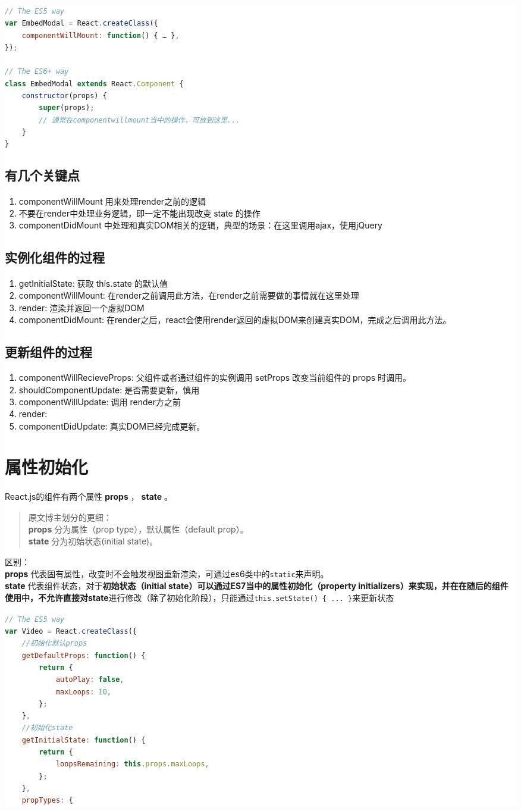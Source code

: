 ``` javascript
// The ES5 way
var EmbedModal = React.createClass({
  	componentWillMount: function() { … },
});

// The ES6+ way
class EmbedModal extends React.Component {
	constructor(props) {
		super(props);
		// 通常在componentwillmount当中的操作，可放到这里...
	}
}
```

## 有几个关键点  
1. componentWillMount 用来处理render之前的逻辑  
2. 不要在render中处理业务逻辑，即一定不能出现改变 state 的操作  
3. componentDidMount 中处理和真实DOM相关的逻辑，典型的场景：在这里调用ajax，使用jQuery  

## 实例化组件的过程  

1. getInitialState: 获取 this.state 的默认值
2. componentWillMount: 在render之前调用此方法，在render之前需要做的事情就在这里处理
3. render: 渲染并返回一个虚拟DOM
4. componentDidMount: 在render之后，react会使用render返回的虚拟DOM来创建真实DOM，完成之后调用此方法。  

## 更新组件的过程   

1. componentWillRecieveProps:   父组件或者通过组件的实例调用 setProps 改变当前组件的 props 时调用。
2. shouldComponentUpdate: 是否需要更新，慎用
3. componentWillUpdate: 调用 render方之前
4. render: 
5. componentDidUpdate: 真实DOM已经完成更新。  

属性初始化
===

React.js的组件有两个属性 **props** ， **state** 。  
> 原文博主划分的更细：  
> **props** 分为属性（prop type），默认属性（default prop）。  
> **state** 分为初始状态(initial state)。  

区别：  
**props** 代表固有属性，改变时不会触发视图重新渲染，可通过es6类中的`static`来声明。  
**state** 代表组件状态，对于**初始状态（initial state）**可以通过ES7当中的属性初始化（property initializers）来实现，并在在随后的组件使用中，不允许直接对**state**进行修改（除了初始化阶段），只能通过`this.setState() { ... }`来更新状态  

``` javascript
// The ES5 way
var Video = React.createClass({
    //初始化默认props
    getDefaultProps: function() {
        return {
            autoPlay: false,
            maxLoops: 10,
        };
    },
    //初始化state
    getInitialState: function() {
        return {
            loopsRemaining: this.props.maxLoops,
        };
    },
    propTypes: {
```